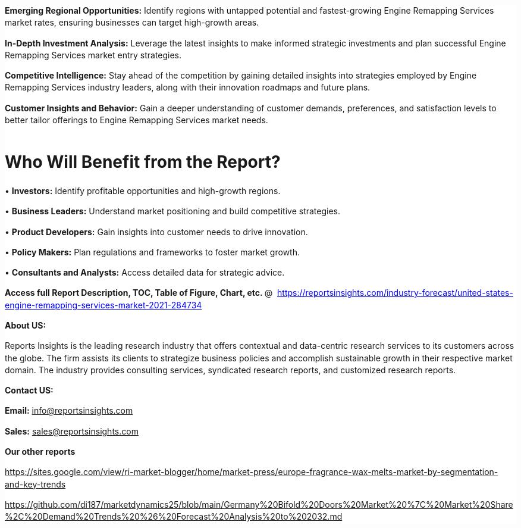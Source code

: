 <strong>Emerging Regional Opportunities:</strong>
Identify regions with untapped potential and fastest-growing Engine Remapping Services market rates, ensuring businesses can target high-growth areas.

<strong>In-Depth Investment Analysis:</strong>
Leverage the latest insights to make informed strategic investments and plan successful Engine Remapping Services market entry strategies.

<strong>Competitive Intelligence:</strong>
Stay ahead of the competition by gaining detailed insights into strategies employed by Engine Remapping Services industry leaders, along with their innovation roadmaps and future plans.

<strong>Customer Insights and Behavior:</strong>
Gain a deeper understanding of customer demands, preferences, and satisfaction levels to better tailor offerings to Engine Remapping Services market needs.

# <strong>Who Will Benefit from the Report?</strong>

• <strong>Investors:</strong> Identify profitable opportunities and high-growth regions.

• <strong>Business Leaders:</strong> Understand market positioning and build competitive strategies.

• <strong>Product Developers:</strong> Gain insights into customer needs to drive innovation.

• <strong>Policy Makers:</strong> Plan regulations and frameworks to foster market growth.

• <strong>Consultants and Analysts:</strong> Access detailed data for strategic advice.
</ul>
<strong>Access full Report Description, TOC, Table of Figure, Chart, etc. </strong>@  <a href=https://reportsinsights.com/industry-forecast/united-states-engine-remapping-services-market-2021-284734 style=color:#0000ff;>https://reportsinsights.com/industry-forecast/united-states-engine-remapping-services-market-2021-284734</a></font>

<strong><strong>About US</strong>:</strong>

Reports Insights is the leading research industry that offers contextual and data-centric research services to its customers across the globe. The firm assists its clients to strategize business policies and accomplish sustainable growth in their respective market domain. The industry provides consulting services, syndicated research reports, and customized research reports.

<strong>Contact US:</strong>

<p class=""""><b>Email:</b> <a href=mailto:info@reportsinsights.com>info@reportsinsights.com</a></p>
<p class=""""><b>Sales:</b> <a href=mailto:sales@reportsinsights.com>sales@reportsinsights.com</a></p>

<strong>Our other reports</strong>

<a href=https://sites.google.com/view/ri-market-blogger/home/market-press/europe-fragrance-wax-melts-market-by-segmentation-and-key-trends>https://sites.google.com/view/ri-market-blogger/home/market-press/europe-fragrance-wax-melts-market-by-segmentation-and-key-trends</a>

<a href=https://github.com/di187/marketdynamics25/blob/main/Germany%20Bifold%20Doors%20Market%20%7C%20Market%20Share%2C%20Demand%20Trends%20%26%20Forecast%20Analysis%20to%202032.md>https://github.com/di187/marketdynamics25/blob/main/Germany%20Bifold%20Doors%20Market%20%7C%20Market%20Share%2C%20Demand%20Trends%20%26%20Forecast%20Analysis%20to%202032.md</a>
